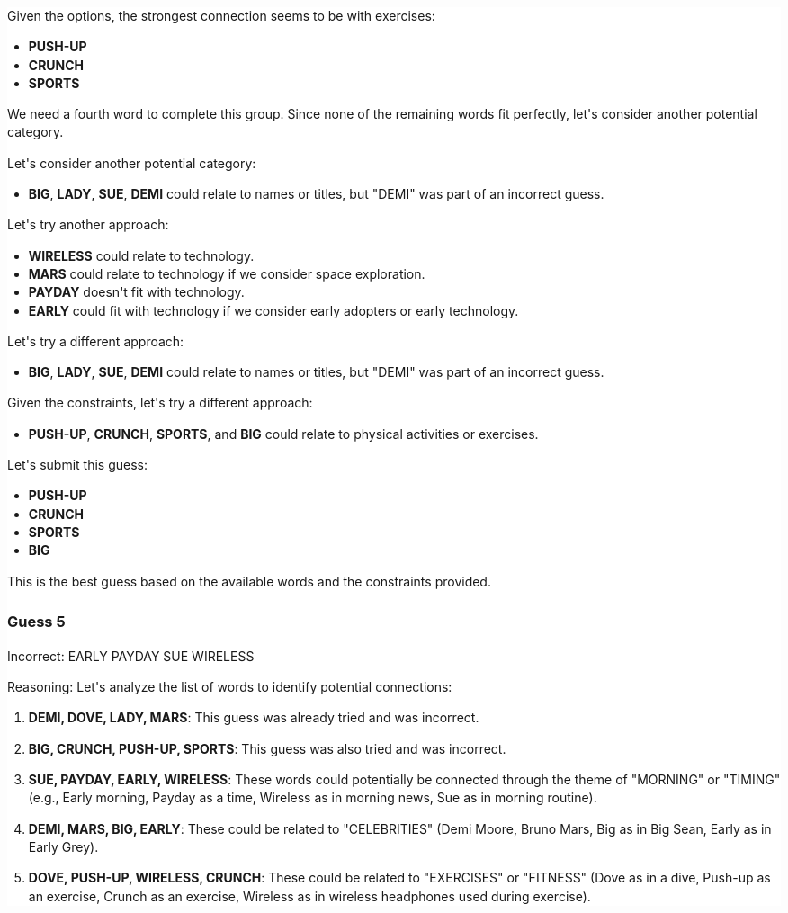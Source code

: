 Given the options, the strongest connection seems to be with exercises:

- **PUSH-UP**
- **CRUNCH**
- **SPORTS**

We need a fourth word to complete this group. Since none of the remaining words fit perfectly, let's consider another potential category.

Let's consider another potential category:

- **BIG**, **LADY**, **SUE**, **DEMI** could relate to names or titles, but "DEMI" was part of an incorrect guess.

Let's try another approach:

- **WIRELESS** could relate to technology.
- **MARS** could relate to technology if we consider space exploration.
- **PAYDAY** doesn't fit with technology.
- **EARLY** could fit with technology if we consider early adopters or early technology.

Let's try a different approach:

- **BIG**, **LADY**, **SUE**, **DEMI** could relate to names or titles, but "DEMI" was part of an incorrect guess.

Given the constraints, let's try a different approach:

- **PUSH-UP**, **CRUNCH**, **SPORTS**, and **BIG** could relate to physical activities or exercises.

Let's submit this guess:

- **PUSH-UP**
- **CRUNCH**
- **SPORTS**
- **BIG**

This is the best guess based on the available words and the constraints provided.

### Guess 5

Incorrect: EARLY PAYDAY SUE WIRELESS

Reasoning:
Let's analyze the list of words to identify potential connections:

1. **DEMI, DOVE, LADY, MARS**: This guess was already tried and was incorrect.

2. **BIG, CRUNCH, PUSH-UP, SPORTS**: This guess was also tried and was incorrect.

3. **SUE, PAYDAY, EARLY, WIRELESS**: These words could potentially be connected through the theme of "MORNING" or "TIMING" (e.g., Early morning, Payday as a time, Wireless as in morning news, Sue as in morning routine).

4. **DEMI, MARS, BIG, EARLY**: These could be related to "CELEBRITIES" (Demi Moore, Bruno Mars, Big as in Big Sean, Early as in Early Grey).

5. **DOVE, PUSH-UP, WIRELESS, CRUNCH**: These could be related to "EXERCISES" or "FITNESS" (Dove as in a dive, Push-up as an exercise, Crunch as an exercise, Wireless as in wireless headphones used during exercise).
